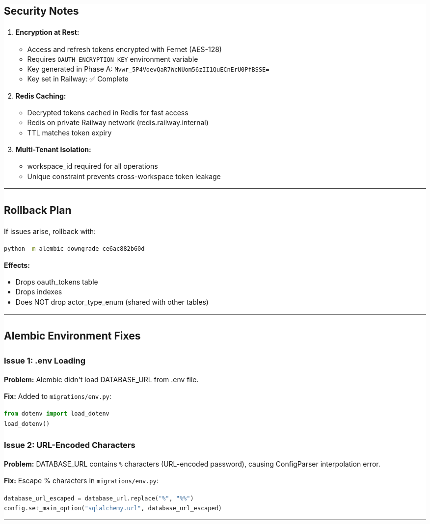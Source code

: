 
## Security Notes

1. **Encryption at Rest:**
   - Access and refresh tokens encrypted with Fernet (AES-128)
   - Requires `OAUTH_ENCRYPTION_KEY` environment variable
   - Key generated in Phase A: `Mvwr_5P4VoevQaR7WcNUom56zII1QuECnErU0PfBSSE=`
   - Key set in Railway: ✅ Complete

2. **Redis Caching:**
   - Decrypted tokens cached in Redis for fast access
   - Redis on private Railway network (redis.railway.internal)
   - TTL matches token expiry

3. **Multi-Tenant Isolation:**
   - workspace_id required for all operations
   - Unique constraint prevents cross-workspace token leakage

---

## Rollback Plan

If issues arise, rollback with:

```bash
python -m alembic downgrade ce6ac882b60d
```

**Effects:**
- Drops oauth_tokens table
- Drops indexes
- Does NOT drop actor_type_enum (shared with other tables)

---

## Alembic Environment Fixes

### Issue 1: .env Loading

**Problem:** Alembic didn't load DATABASE_URL from .env file.

**Fix:** Added to `migrations/env.py`:
```python
from dotenv import load_dotenv
load_dotenv()
```

### Issue 2: URL-Encoded Characters

**Problem:** DATABASE_URL contains `%` characters (URL-encoded password), causing ConfigParser interpolation error.

**Fix:** Escape % characters in `migrations/env.py`:
```python
database_url_escaped = database_url.replace("%", "%%")
config.set_main_option("sqlalchemy.url", database_url_escaped)
```

---
